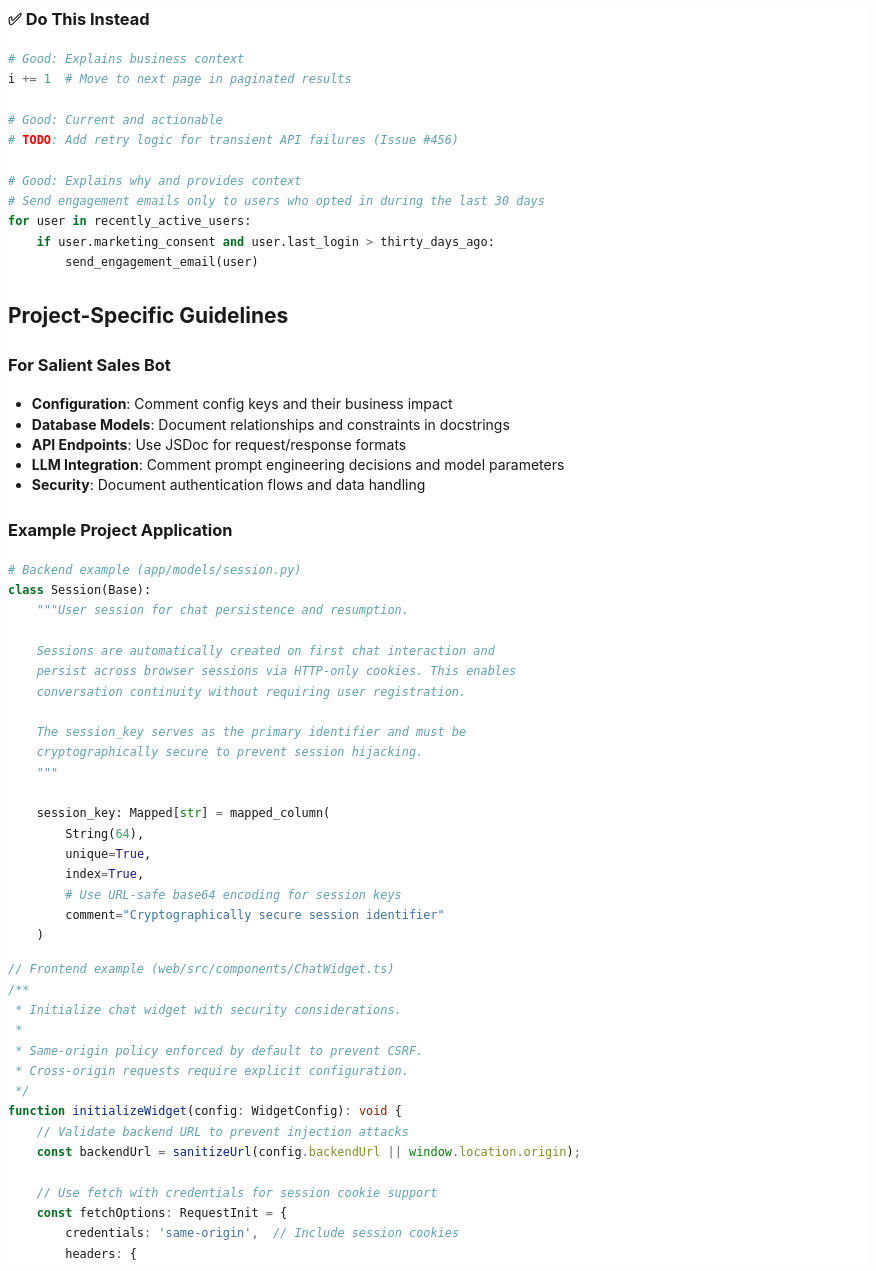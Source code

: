 
### ✅ **Do This Instead**
```python
# Good: Explains business context
i += 1  # Move to next page in paginated results

# Good: Current and actionable
# TODO: Add retry logic for transient API failures (Issue #456)

# Good: Explains why and provides context
# Send engagement emails only to users who opted in during the last 30 days
for user in recently_active_users:
    if user.marketing_consent and user.last_login > thirty_days_ago:
        send_engagement_email(user)
```

## Project-Specific Guidelines

### For Salient Sales Bot
- **Configuration**: Comment config keys and their business impact
- **Database Models**: Document relationships and constraints in docstrings
- **API Endpoints**: Use JSDoc for request/response formats
- **LLM Integration**: Comment prompt engineering decisions and model parameters
- **Security**: Document authentication flows and data handling

### Example Project Application
```python
# Backend example (app/models/session.py)
class Session(Base):
    """User session for chat persistence and resumption.
    
    Sessions are automatically created on first chat interaction and
    persist across browser sessions via HTTP-only cookies. This enables
    conversation continuity without requiring user registration.
    
    The session_key serves as the primary identifier and must be
    cryptographically secure to prevent session hijacking.
    """
    
    session_key: Mapped[str] = mapped_column(
        String(64), 
        unique=True, 
        index=True,
        # Use URL-safe base64 encoding for session keys
        comment="Cryptographically secure session identifier"
    )
```

```typescript
// Frontend example (web/src/components/ChatWidget.ts)
/**
 * Initialize chat widget with security considerations.
 * 
 * Same-origin policy enforced by default to prevent CSRF.
 * Cross-origin requests require explicit configuration.
 */
function initializeWidget(config: WidgetConfig): void {
    // Validate backend URL to prevent injection attacks
    const backendUrl = sanitizeUrl(config.backendUrl || window.location.origin);
    
    // Use fetch with credentials for session cookie support
    const fetchOptions: RequestInit = {
        credentials: 'same-origin',  // Include session cookies
        headers: {
```